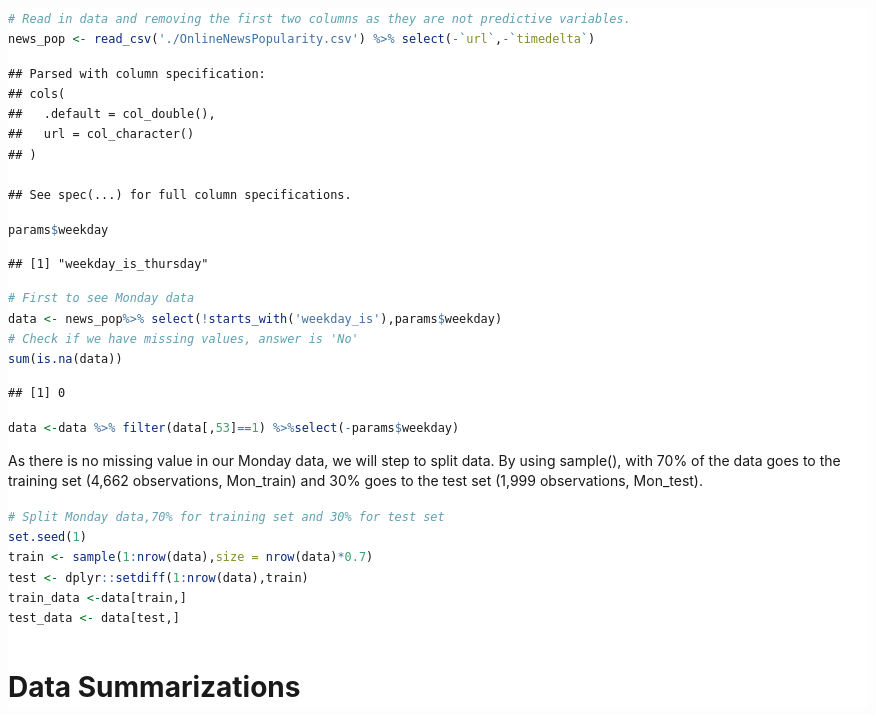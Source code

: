 ``` r
# Read in data and removing the first two columns as they are not predictive variables.
news_pop <- read_csv('./OnlineNewsPopularity.csv') %>% select(-`url`,-`timedelta`)
```

    ## Parsed with column specification:
    ## cols(
    ##   .default = col_double(),
    ##   url = col_character()
    ## )

    ## See spec(...) for full column specifications.

``` r
params$weekday
```

    ## [1] "weekday_is_thursday"

``` r
# First to see Monday data
data <- news_pop%>% select(!starts_with('weekday_is'),params$weekday)
# Check if we have missing values, answer is 'No'
sum(is.na(data))
```

    ## [1] 0

``` r
data <-data %>% filter(data[,53]==1) %>%select(-params$weekday)
```

As there is no missing value in our Monday data, we will step to split
data. By using sample(), with 70% of the data goes to the training set
(4,662 observations, Mon\_train) and 30% goes to the test set (1,999
observations, Mon\_test).

``` r
# Split Monday data,70% for training set and 30% for test set
set.seed(1)
train <- sample(1:nrow(data),size = nrow(data)*0.7)
test <- dplyr::setdiff(1:nrow(data),train)
train_data <-data[train,]
test_data <- data[test,]
```

# Data Summarizations
